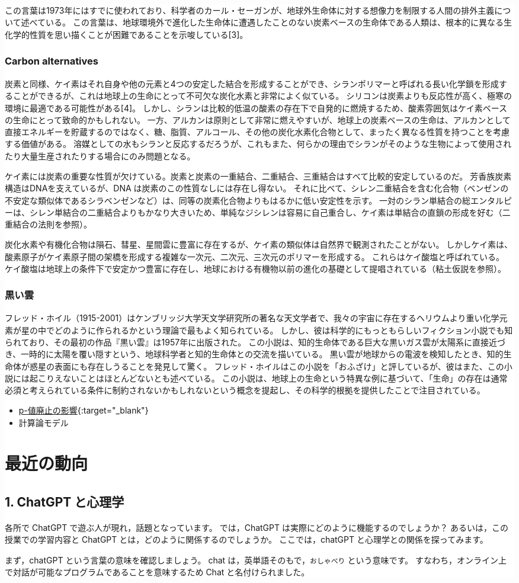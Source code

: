   

この言葉は1973年にはすでに使われており、科学者のカール・セーガンが、地球外生命体に対する想像力を制限する人間の排外主義について述べている。
この言葉は、地球環境外で進化した生命体に遭遇したことのない炭素ベースの生命体である人類は、根本的に異なる生化学的性質を思い描くことが困難であることを示唆している[3]。


### Carbon alternatives

炭素と同様、ケイ素はそれ自身や他の元素と4つの安定した結合を形成することができ、シランポリマーと呼ばれる長い化学鎖を形成することができるが、これは地球上の生命にとって不可欠な炭化水素と非常によく似ている。
シリコンは炭素よりも反応性が高く、極寒の環境に最適である可能性がある[4]。
しかし、シランは比較的低温の酸素の存在下で自発的に燃焼するため、酸素雰囲気はケイ素ベースの生命にとって致命的かもしれない。
一方、アルカンは原則として非常に燃えやすいが、地球上の炭素ベースの生命は、アルカンとして直接エネルギーを貯蔵するのではなく、糖、脂質、アルコール、その他の炭化水素化合物として、まったく異なる性質を持つことを考慮する価値がある。
溶媒としての水もシランと反応するだろうが、これもまた、何らかの理由でシランがそのような生物によって使用されたり大量生産されたりする場合にのみ問題となる。


ケイ素には炭素の重要な性質が欠けている。炭素と炭素の一重結合、二重結合、三重結合はすべて比較的安定しているのだ。
芳香族炭素構造はDNAを支えているが、DNA は炭素のこの性質なしには存在し得ない。
それに比べて、シレン二重結合を含む化合物（ベンゼンの不安定な類似体であるシラベンゼンなど）は、同等の炭素化合物よりもはるかに低い安定性を示す。
一対のシラン単結合の総エンタルピーは、シレン単結合の二重結合よりもかなり大きいため、単純なジシレンは容易に自己重合し、ケイ素は単結合の直鎖の形成を好む（二重結合の法則を参照）。


炭化水素や有機化合物は隕石、彗星、星間雲に豊富に存在するが、ケイ素の類似体は自然界で観測されたことがない。
しかしケイ素は、酸素原子がケイ素原子間の架橋を形成する複雑な一次元、二次元、三次元のポリマーを形成する。
これらはケイ酸塩と呼ばれている。
ケイ酸塩は地球上の条件下で安定かつ豊富に存在し、地球における有機物以前の進化の基礎として提唱されている（粘土仮説を参照）。


### 黒い雲

フレッド・ホイル（1915-2001）はケンブリッジ大学天文学研究所の著名な天文学者で、我々の宇宙に存在するヘリウムより重い化学元素が星の中でどのように作られるかという理論で最もよく知られている。
しかし、彼は科学的にもっともらしいフィクション小説でも知られており、その最初の作品『黒い雲』は1957年に出版された。
この小説は、知的生命体である巨大な黒いガス雲が太陽系に直接近づき、一時的に太陽を覆い隠すという、地球科学者と知的生命体との交流を描いている。
黒い雲が地球からの電波を検知したとき、知的生命体が惑星の表面にも存在しうることを発見して驚く。
フレッド・ホイルはこの小説を「おふざけ」と評しているが、彼はまた、この小説には起こりえないことはほとんどないとも述べている。
この小説は、地球上の生命という特異な例に基づいて、「生命」の存在は通常必須と考えられている条件に制約されないかもしれないという概念を提起し、その科学的根拠を提供したことで注目されている。



- [p-値廃止の影響](https://komazawa-deep-learning.github.io//ban-of-p-values/){:target="_blank"}
- 計算論モデル

# 最近の動向

## 1. ChatGPT と心理学 

各所で ChatGPT で遊ぶ人が現れ，話題となっています。
では，ChatGPT は実際にどのように機能するのでしょうか？
あるいは，この授業での学習内容と ChatGPT とは，どのように関係するのでしょうか。
ここでは，chatGPT と心理学との関係を探ってみます。

まず，chatGPT という言葉の意味を確認しましょう。
chat は，英単語そのもで，`おしゃべり` という意味です。
すなわち，オンライン上で対話が可能なプログラムであることを意味するため Chat と名付けられました。
